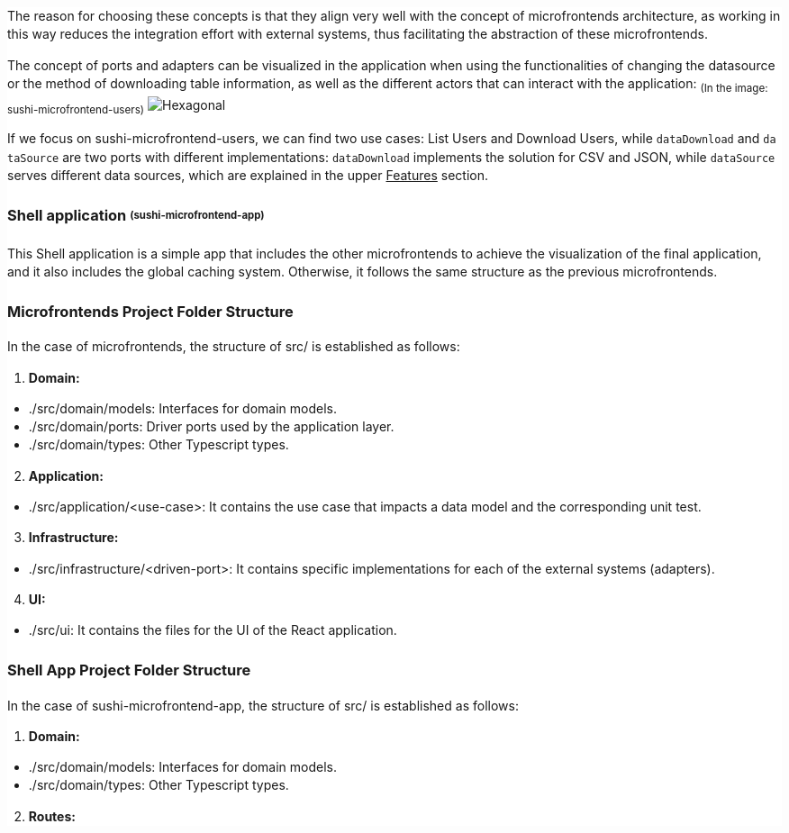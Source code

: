 The reason for choosing these concepts is that they align very well with the concept of microfrontends architecture, as working in this way reduces the integration effort with external systems, thus facilitating the abstraction of these microfrontends.

The concept of ports and adapters can be visualized in the application when using the functionalities of changing the datasource or the method of downloading table information, as well as the different actors that can interact with the application:
<sub>(In the image: sushi-microfrontend-users)</sub>
![Hexagonal](http://sushi-microfrontend-app.s3-website.eu-west-3.amazonaws.com/hexagonal.png)

If we focus on sushi-microfrontend-users, we can find two use cases: List Users and Download Users, while <code>dataDownload</code> and <code>dataSource</code> are two ports with different implementations: <code>dataDownload</code> implements the solution for CSV and JSON, while <code>dataSource</code> serves different data sources, which are explained in the upper [Features](##Features) section.

### Shell application <sub><sup>(sushi-microfrontend-app)</sup></sub>

This Shell application is a simple app that includes the other microfrontends to achieve the visualization of the final application, and it also includes the global caching system. Otherwise, it follows the same structure as the previous microfrontends.

### Microfrontends Project Folder Structure

In the case of microfrontends, the structure of src/ is established as follows:

1. **Domain:**

- ./src/domain/models: Interfaces for domain models.
- ./src/domain/ports: Driver ports used by the application layer.
- ./src/domain/types: Other Typescript types.

2. **Application:**

- ./src/application/\<use-case>: It contains the use case that impacts a data model and the corresponding unit test.

3. **Infrastructure:**

- ./src/infrastructure/\<driven-port>: It contains specific implementations for each of the external systems (adapters).

4. **UI:**

- ./src/ui: It contains the files for the UI of the React application.

### Shell App Project Folder Structure

In the case of sushi-microfrontend-app, the structure of src/ is established as follows:

1. **Domain:**

- ./src/domain/models: Interfaces for domain models.
- ./src/domain/types: Other Typescript types.

2. **Routes:**
